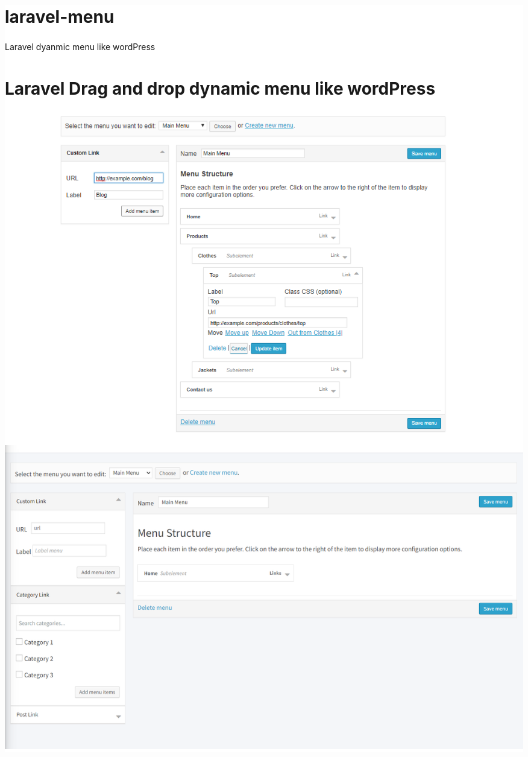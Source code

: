# laravel-menu
Laravel dyanmic menu like wordPress
# Laravel Drag and drop dynamic menu like wordPress

![Larvel Dynamic Menu](screenshot.png)
![Laravel Wordpress Menu](img/one.png)